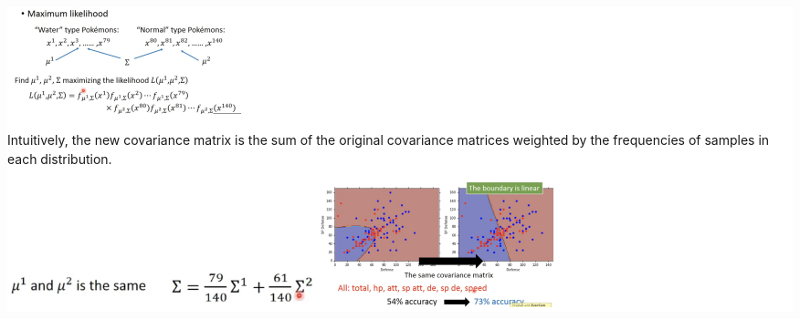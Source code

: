 <img src="assets/image-20240505121134979.png" alt="image-20240505121134979" style="zoom:25%;" />

Intuitively, the new covariance matrix is the sum of the original covariance matrices weighted by the frequencies of samples in each distribution.

<img src="assets/image-20240505121610514.png" alt="image-20240505121610514" style="zoom: 33%;" />

<img src="assets/image-20240505122313657.png" alt="image-20240505122313657" style="zoom: 25%;" />
